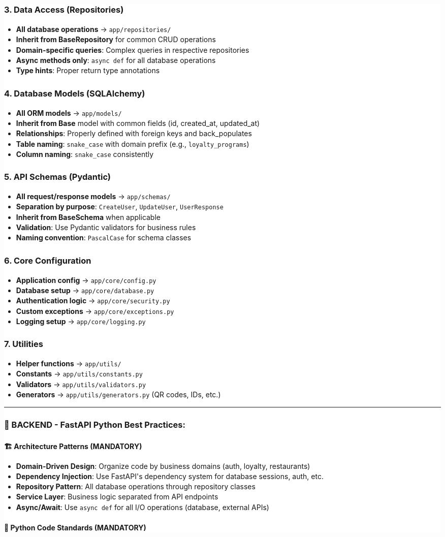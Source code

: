 ### **3. Data Access (Repositories)**

- **All database operations** → `app/repositories/`
- **Inherit from BaseRepository** for common CRUD operations
- **Domain-specific queries**: Complex queries in respective repositories
- **Async methods only**: `async def` for all database operations
- **Type hints**: Proper return type annotations

### **4. Database Models (SQLAlchemy)**

- **All ORM models** → `app/models/`
- **Inherit from Base** model with common fields (id, created_at, updated_at)
- **Relationships**: Properly defined with foreign keys and back_populates
- **Table naming**: `snake_case` with domain prefix (e.g., `loyalty_programs`)
- **Column naming**: `snake_case` consistently

### **5. API Schemas (Pydantic)**

- **All request/response models** → `app/schemas/`
- **Separation by purpose**: `CreateUser`, `UpdateUser`, `UserResponse`
- **Inherit from BaseSchema** when applicable
- **Validation**: Use Pydantic validators for business rules
- **Naming convention**: `PascalCase` for schema classes

### **6. Core Configuration**

- **Application config** → `app/core/config.py`
- **Database setup** → `app/core/database.py`
- **Authentication logic** → `app/core/security.py`
- **Custom exceptions** → `app/core/exceptions.py`
- **Logging setup** → `app/core/logging.py`

### **7. Utilities**

- **Helper functions** → `app/utils/`
- **Constants** → `app/utils/constants.py`
- **Validators** → `app/utils/validators.py`
- **Generators** → `app/utils/generators.py` (QR codes, IDs, etc.)

---

### **🔧 BACKEND - FastAPI Python Best Practices:**

#### **🏗️ Architecture Patterns (MANDATORY)**

- **Domain-Driven Design**: Organize code by business domains (auth, loyalty, restaurants)
- **Dependency Injection**: Use FastAPI's dependency system for database sessions, auth, etc.
- **Repository Pattern**: All database operations through repository classes
- **Service Layer**: Business logic separated from API endpoints
- **Async/Await**: Use `async def` for all I/O operations (database, external APIs)

#### **🐍 Python Code Standards (MANDATORY)**

